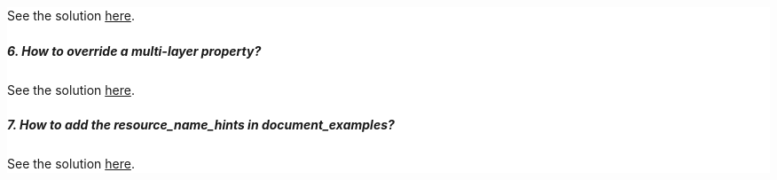 See the solution [here](https://github.com/VSChina/magic-modules/issues/22).

##### 6. How to override a multi-layer property?

See the solution [here](https://github.com/VSChina/magic-modules/issues/45).

##### 7. How to add the resource_name_hints in document_examples?

See the solution [here](https://github.com/VSChina/magic-modules/issues/46).